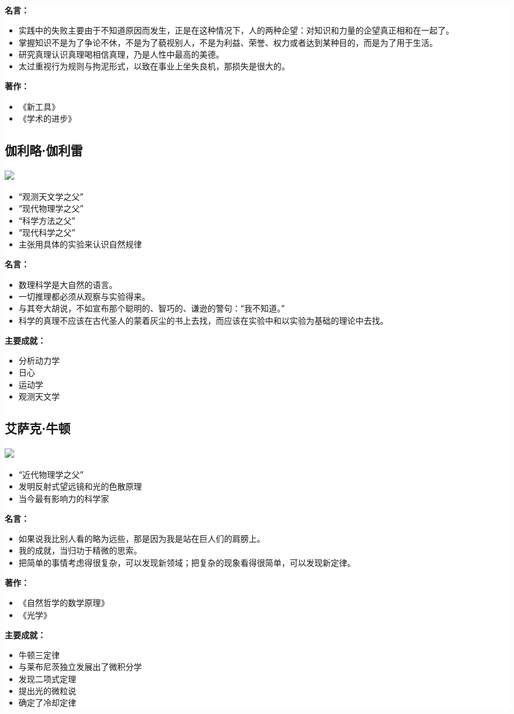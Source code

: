 **名言：**
- 实践中的失败主要由于不知道原因而发生，正是在这种情况下，人的两种企望：对知识和力量的企望真正相和在一起了。
- 掌握知识不是为了争论不休，不是为了藐视别人，不是为利益、荣誉、权力或者达到某种目的，而是为了用于生活。
- 研究真理认识真理喝相信真理，乃是人性中最高的美德。
- 太过重视行为规则与拘泥形式，以致在事业上坐失良机，那损失是很大的。

**著作：**
- 《新工具》
- 《学术的进步》

## 伽利略·伽利雷
![](https://bkimg.cdn.bcebos.com/pic/9e3df8dcd100baa1cd11a7139140ae12c8fcc3ce8040?x-bce-process=image/resize,m_lfit,w_536,limit_1)
- “观测天文学之父”
- “现代物理学之父”
- “科学方法之父”
- “现代科学之父”
- 主张用具体的实验来认识自然规律

**名言：**
- 数理科学是大自然的语言。
- 一切推理都必须从观察与实验得来。
- 与其夸大胡说，不如宣布那个聪明的、智巧的、谦逊的警句：“我不知道。”
- 科学的真理不应该在古代圣人的蒙着灰尘的书上去找，而应该在实验中和以实验为基础的理论中去找。

**主要成就：**
- 分析动力学
- 日心
- 运动学
- 观测天文学

## 艾萨克·牛顿
![](https://n.sinaimg.cn/sinakd20200425ac/444/w750h494/20200425/5b90-isuiksm8304374.jpg)
- “近代物理学之父”
- 发明反射式望远镜和光的色散原理
- 当今最有影响力的科学家

**名言：**
- 如果说我比别人看的略为远些，那是因为我是站在巨人们的肩膀上。
- 我的成就，当归功于精微的思索。
- 把简单的事情考虑得很复杂，可以发现新领域；把复杂的现象看得很简单，可以发现新定律。

**著作：**
- 《自然哲学的数学原理》
- 《光学》

**主要成就：**
- 牛顿三定律
- 与莱布尼茨独立发展出了微积分学
- 发现二项式定理
- 提出光的微粒说
- 确定了冷却定律

